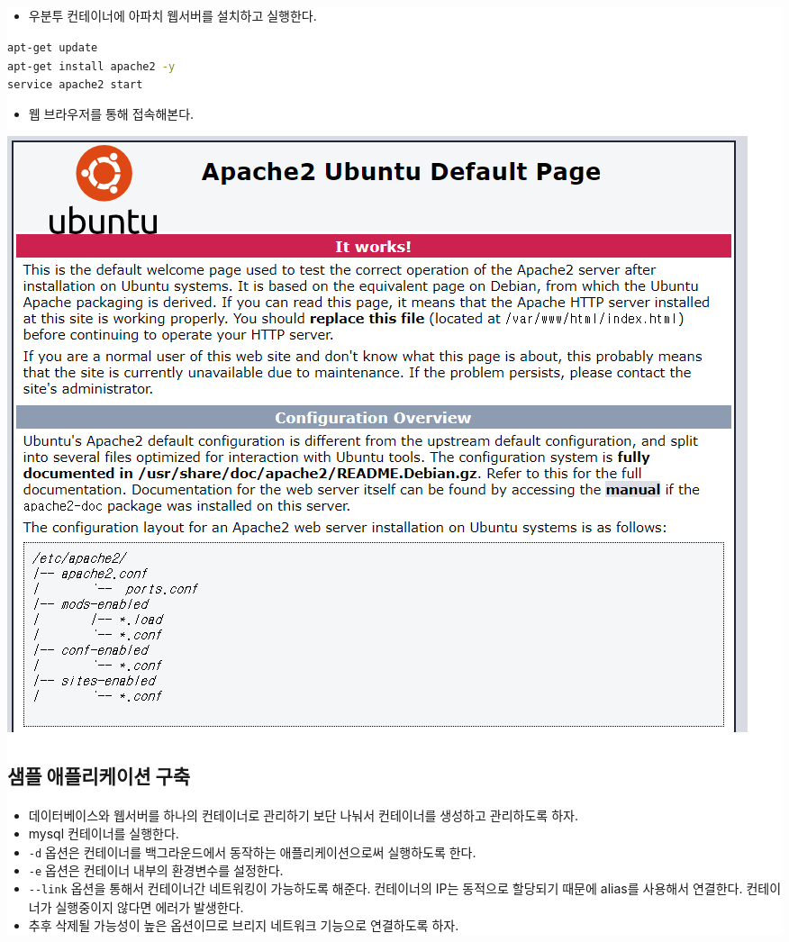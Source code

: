 - 우분투 컨테이너에 아파치 웹서버를 설치하고 실행한다.

```bash
apt-get update
apt-get install apache2 -y
service apache2 start
```

- 웹 브라우저를 통해 접속해본다.

![Untitled](./images/docker-engine/DockerEngine8.png)

## 샘플 애플리케이션 구축

- 데이터베이스와 웹서버를 하나의 컨테이너로 관리하기 보단 나눠서 컨테이너를 생성하고 관리하도록 하자.
- mysql 컨테이너를 실행한다.
- `-d` 옵션은 컨테이너를 백그라운드에서 동작하는 애플리케이션으로써 실행하도록 한다.
- `-e` 옵션은 컨테이너 내부의 환경변수를 설정한다.
- `--link` 옵션을 통해서 컨테이너간 네트워킹이 가능하도록 해준다. 컨테이너의 IP는 동적으로 할당되기 때문에 alias를 사용해서 연결한다. 컨테이너가 실행중이지 않다면 에러가 발생한다.
- 추후 삭제될 가능성이 높은 옵션이므로 브리지 네트워크 기능으로 연결하도록 하자.
